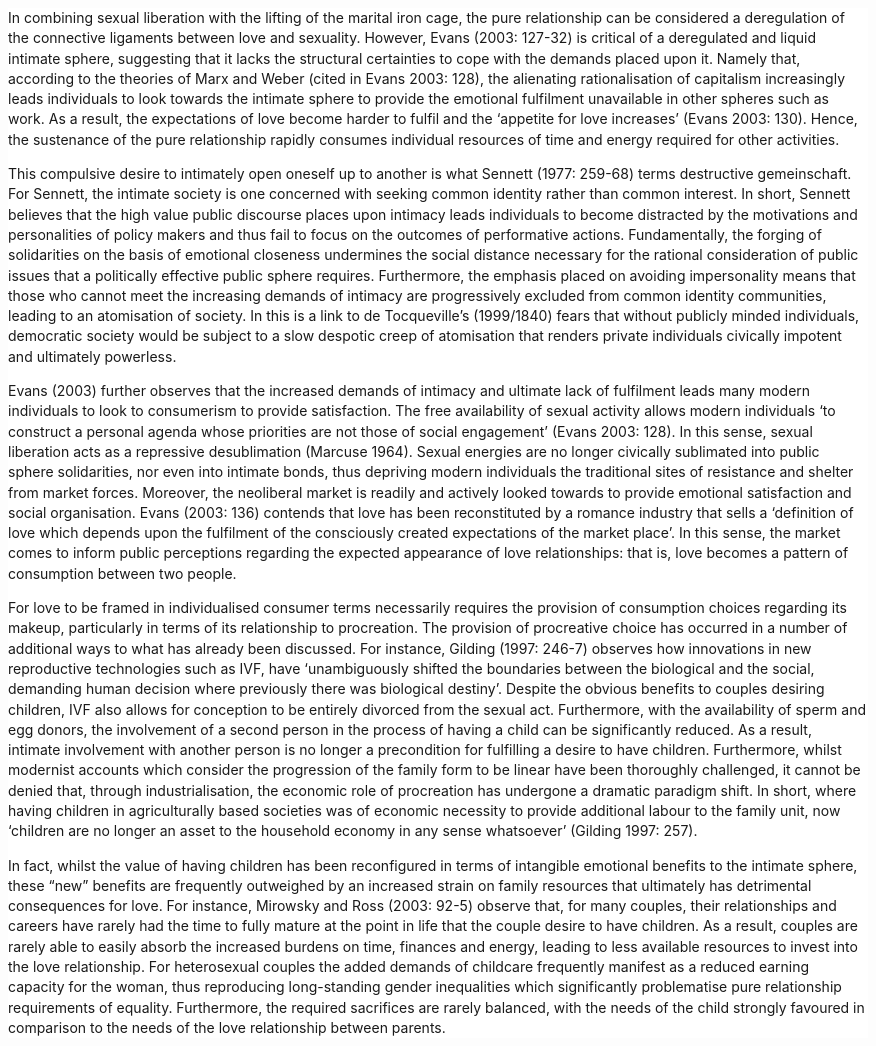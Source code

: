In combining sexual liberation with the lifting of the marital iron cage, the pure relationship can be considered a deregulation of the connective ligaments between love and sexuality. However, Evans (2003: 127-32) is critical of a deregulated and liquid intimate sphere, suggesting that it lacks the structural certainties to cope with the demands placed upon it. Namely that, according to the theories of Marx and Weber (cited in Evans 2003: 128), the alienating rationalisation of capitalism increasingly leads individuals to look towards the intimate sphere to provide the emotional fulfilment unavailable in other spheres such as work. As a result, the expectations of love become harder to fulfil and the ‘appetite for love increases’ (Evans 2003: 130). Hence, the sustenance of the pure relationship rapidly consumes individual resources of time and energy required for other activities. 

This compulsive desire to intimately open oneself up to another is what Sennett (1977: 259-68) terms destructive gemeinschaft. For Sennett, the intimate society is one concerned with seeking common identity rather than common interest. In short, Sennett believes that the high value public discourse places upon intimacy leads individuals to become distracted by the motivations and personalities of policy makers and thus fail to focus on the outcomes of performative actions. Fundamentally, the forging of solidarities on the basis of emotional closeness undermines the social distance necessary for the rational consideration of public issues that a politically effective public sphere requires. Furthermore, the emphasis placed on avoiding impersonality means that those who cannot meet the increasing demands of intimacy are progressively excluded from common identity communities, leading to an atomisation of society. In this is a link to de Tocqueville’s (1999/1840) fears that without publicly minded individuals, democratic society would be subject to a slow despotic creep of atomisation that renders private individuals civically impotent and ultimately powerless. 

Evans (2003) further observes that the increased demands of intimacy and ultimate lack of fulfilment leads many modern individuals to look to consumerism to provide satisfaction. The free availability of sexual activity allows modern individuals ‘to construct a personal agenda whose priorities are not those of social engagement’ (Evans 2003: 128). In this sense, sexual liberation acts as a repressive desublimation (Marcuse 1964). Sexual energies are no longer civically sublimated into public sphere solidarities, nor even into intimate bonds, thus depriving modern individuals the traditional sites of resistance and shelter from market forces. Moreover, the neoliberal market is readily and actively looked towards to provide emotional satisfaction and social organisation. Evans (2003: 136) contends that love has been reconstituted by a romance industry that sells a ‘definition of love which depends upon the fulfilment of the consciously created expectations of the market place’. In this sense, the market comes to inform public perceptions regarding the expected appearance of love relationships: that is, love becomes a pattern of consumption between two people. 

For love to be framed in individualised consumer terms necessarily requires the provision of consumption choices regarding its makeup, particularly in terms of its relationship to procreation. The provision of procreative choice has occurred in a number of additional ways to what has already been discussed. For instance, Gilding (1997: 246-7) observes how innovations in new reproductive technologies such as IVF, have ‘unambiguously shifted the boundaries between the biological and the social, demanding human decision where previously there was biological destiny’. Despite the obvious benefits to couples desiring children, IVF also allows for conception to be entirely divorced from the sexual act. Furthermore, with the availability of sperm and egg donors, the involvement of a second person in the process of having a child can be significantly reduced. As a result, intimate involvement with another person is no longer a precondition for fulfilling a desire to have children. Furthermore, whilst modernist accounts which consider the progression of the family form to be linear have been thoroughly challenged, it cannot be denied that, through industrialisation, the economic role of procreation has undergone a dramatic paradigm shift. In short, where having children in agriculturally based societies was of economic necessity to provide additional labour to the family unit, now ‘children are no longer an asset to the household economy in any sense whatsoever’ (Gilding 1997: 257). 

In fact, whilst the value of having children has been reconfigured in terms of intangible emotional benefits to the intimate sphere, these “new” benefits are frequently outweighed by an increased strain on family resources that ultimately has detrimental consequences for love. For instance, Mirowsky and Ross (2003: 92-5) observe that, for many couples, their relationships and careers have rarely had the time to fully mature at the point in life that the couple desire to have children. As a result, couples are rarely able to easily absorb the increased burdens on time, finances and energy, leading to less available resources to invest into the love relationship. For heterosexual couples the added demands of childcare frequently manifest as a reduced earning capacity for the woman, thus reproducing long-standing gender inequalities which significantly problematise pure relationship requirements of equality. Furthermore, the required sacrifices are rarely balanced, with the needs of the child strongly favoured in comparison to the needs of the love relationship between parents. 
